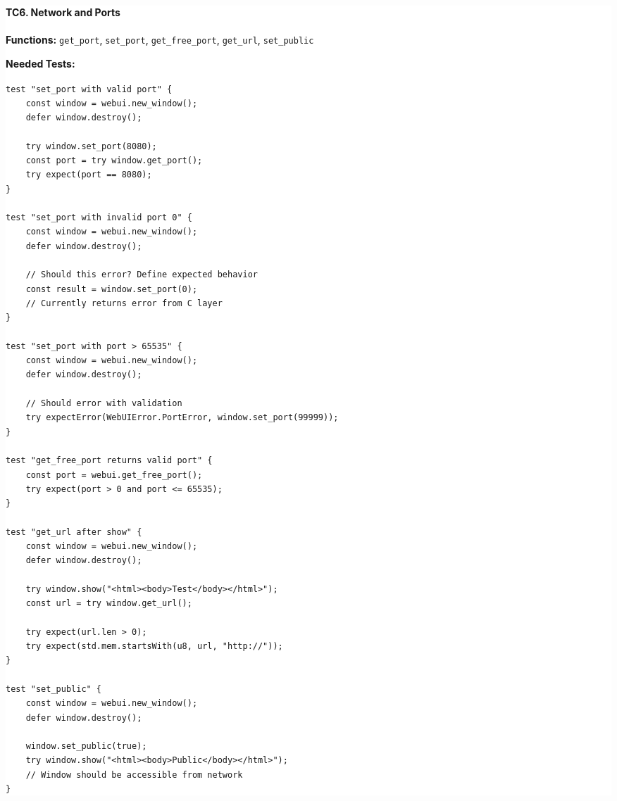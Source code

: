 #### TC6. Network and Ports
**Functions:** `get_port`, `set_port`, `get_free_port`, `get_url`, `set_public`

**Needed Tests:**
```zig
test "set_port with valid port" {
    const window = webui.new_window();
    defer window.destroy();

    try window.set_port(8080);
    const port = try window.get_port();
    try expect(port == 8080);
}

test "set_port with invalid port 0" {
    const window = webui.new_window();
    defer window.destroy();

    // Should this error? Define expected behavior
    const result = window.set_port(0);
    // Currently returns error from C layer
}

test "set_port with port > 65535" {
    const window = webui.new_window();
    defer window.destroy();

    // Should error with validation
    try expectError(WebUIError.PortError, window.set_port(99999));
}

test "get_free_port returns valid port" {
    const port = webui.get_free_port();
    try expect(port > 0 and port <= 65535);
}

test "get_url after show" {
    const window = webui.new_window();
    defer window.destroy();

    try window.show("<html><body>Test</body></html>");
    const url = try window.get_url();

    try expect(url.len > 0);
    try expect(std.mem.startsWith(u8, url, "http://"));
}

test "set_public" {
    const window = webui.new_window();
    defer window.destroy();

    window.set_public(true);
    try window.show("<html><body>Public</body></html>");
    // Window should be accessible from network
}
```
